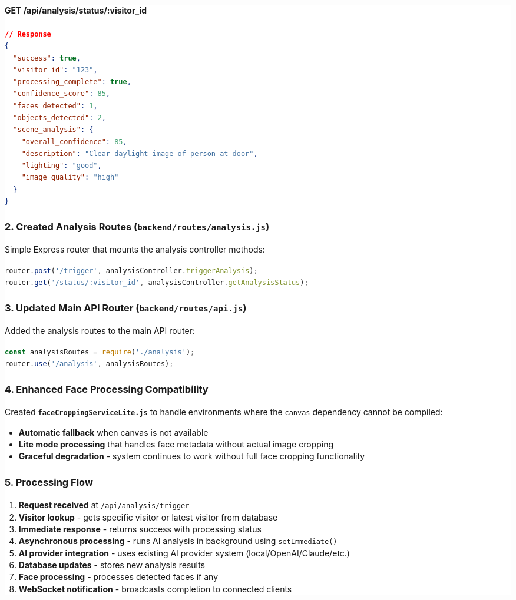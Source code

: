 #### GET /api/analysis/status/:visitor_id
```json
// Response
{
  "success": true,
  "visitor_id": "123",
  "processing_complete": true,
  "confidence_score": 85,
  "faces_detected": 1,
  "objects_detected": 2,
  "scene_analysis": {
    "overall_confidence": 85,
    "description": "Clear daylight image of person at door",
    "lighting": "good",
    "image_quality": "high"
  }
}
```

### 2. Created Analysis Routes (`backend/routes/analysis.js`)

Simple Express router that mounts the analysis controller methods:

```javascript
router.post('/trigger', analysisController.triggerAnalysis);
router.get('/status/:visitor_id', analysisController.getAnalysisStatus);
```

### 3. Updated Main API Router (`backend/routes/api.js`)

Added the analysis routes to the main API router:

```javascript
const analysisRoutes = require('./analysis');
router.use('/analysis', analysisRoutes);
```

### 4. Enhanced Face Processing Compatibility

Created **`faceCroppingServiceLite.js`** to handle environments where the `canvas` dependency cannot be compiled:

- **Automatic fallback** when canvas is not available
- **Lite mode processing** that handles face metadata without actual image cropping
- **Graceful degradation** - system continues to work without full face cropping functionality

### 5. Processing Flow

1. **Request received** at `/api/analysis/trigger`
2. **Visitor lookup** - gets specific visitor or latest visitor from database
3. **Immediate response** - returns success with processing status
4. **Asynchronous processing** - runs AI analysis in background using `setImmediate()`
5. **AI provider integration** - uses existing AI provider system (local/OpenAI/Claude/etc.)
6. **Database updates** - stores new analysis results
7. **Face processing** - processes detected faces if any
8. **WebSocket notification** - broadcasts completion to connected clients
